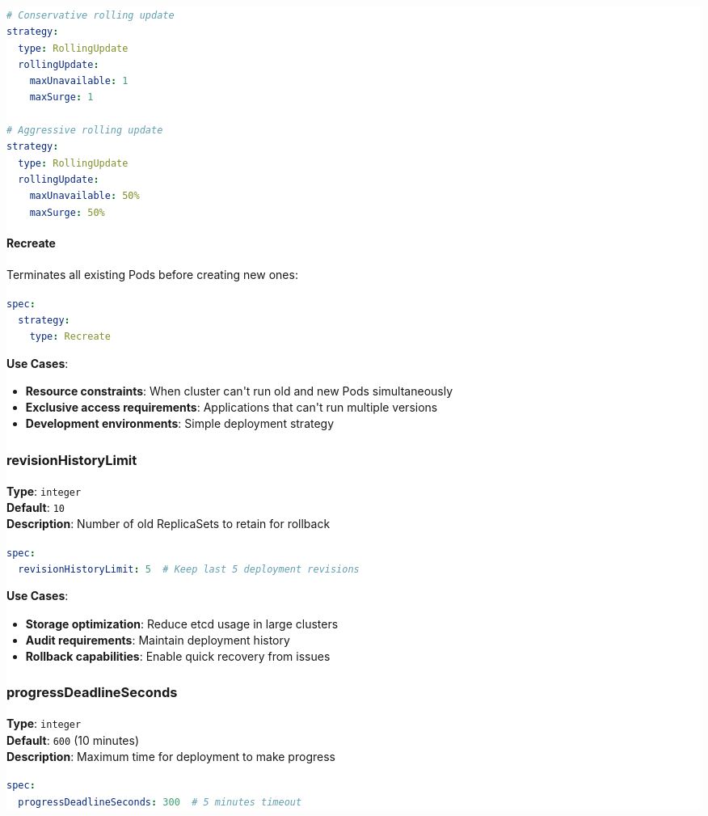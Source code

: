 ```yaml
# Conservative rolling update
strategy:
  type: RollingUpdate
  rollingUpdate:
    maxUnavailable: 1
    maxSurge: 1

# Aggressive rolling update
strategy:
  type: RollingUpdate
  rollingUpdate:
    maxUnavailable: 50%
    maxSurge: 50%
```

#### Recreate
Terminates all existing Pods before creating new ones:

```yaml
spec:
  strategy:
    type: Recreate
```

**Use Cases**:
- **Resource constraints**: When cluster can't run old and new Pods simultaneously
- **Exclusive access requirements**: Applications that can't run multiple versions
- **Development environments**: Simple deployment strategy

### revisionHistoryLimit
**Type**: `integer`  
**Default**: `10`  
**Description**: Number of old ReplicaSets to retain for rollback

```yaml
spec:
  revisionHistoryLimit: 5  # Keep last 5 deployment revisions
```

**Use Cases**:
- **Storage optimization**: Reduce etcd usage in large clusters
- **Audit requirements**: Maintain deployment history
- **Rollback capabilities**: Enable quick recovery from issues

### progressDeadlineSeconds
**Type**: `integer`  
**Default**: `600` (10 minutes)  
**Description**: Maximum time for deployment to make progress

```yaml
spec:
  progressDeadlineSeconds: 300  # 5 minutes timeout
```
